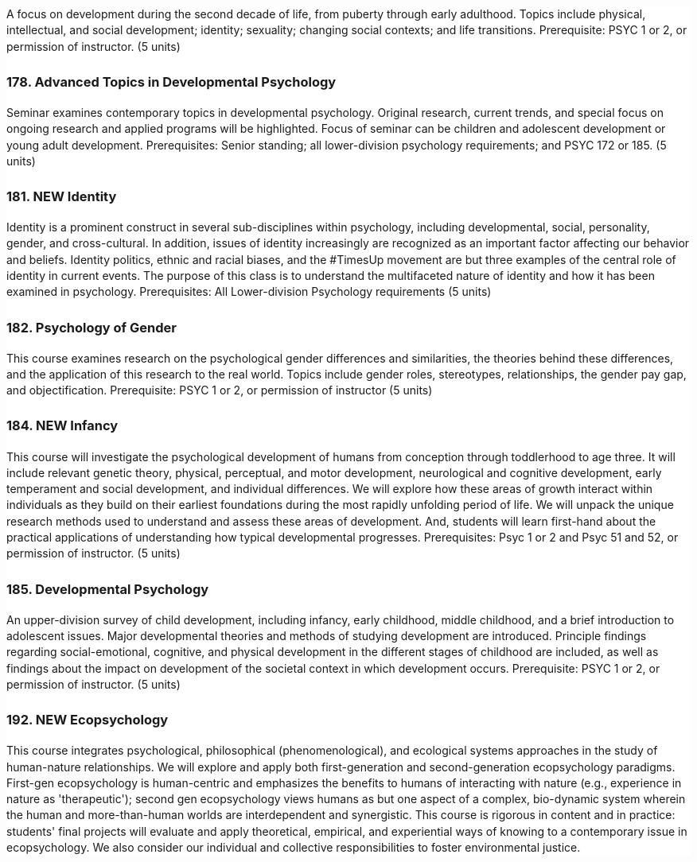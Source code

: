 A focus on development during the second decade of life, from puberty through early adulthood. Topics include physical, intellectual, and social development; identity; sexuality; changing social contexts; and life transitions. Prerequisite: PSYC 1 or 2, or permission of instructor. (5 units)

### 178. Advanced Topics in Developmental Psychology

Seminar examines contemporary topics in developmental psychology. Original research, current trends, and special focus on ongoing research and applied programs will be highlighted. Focus of seminar can be children and adolescent development or young adult development. Prerequisites: Senior standing; all lower-division psychology requirements; and PSYC 172 or 185. (5 units)

### 181. NEW Identity 

Identity is a prominent construct in several sub-disciplines within psychology, including developmental, social, personality, gender, and cross-cultural. In addition, issues of identity increasingly are recognized as an important factor affecting our behavior and beliefs. Identity politics, ethnic and racial biases, and the \#TimesUp movement are but three examples of the central role of identity in current events. The purpose of this class is to understand the multifaceted nature of identity and how it has been examined in psychology. Prerequisites: All Lower-division Psychology requirements (5 units)

### 182. Psychology of Gender

This course examines research on the psychological gender differences and similarities, the theories behind these differences, and the application of this research to the real world. Topics include gender roles, stereotypes, relationships, the gender pay gap, and objectification. Prerequisite: PSYC 1 or 2, or permission of instructor (5 units)

### 184. NEW Infancy

This course will investigate the psychological development of humans from conception through toddlerhood to age three. It will include relevant genetic theory, physical, perceptual, and motor development, neurological and cognitive development, early temperament and social development, and individual differences. We will explore how these areas of growth interact within individuals as they build on their earliest foundations during the most rapidly unfolding period of life. We will unpack the unique research methods used to understand and assess these areas of development. And, students will learn first-hand about the practical applications of understanding how typical developmental progresses. Prerequisites: Psyc 1 or 2 and Psyc 51 and 52, or permission of instructor. (5 units)

### 185. Developmental Psychology

An upper-division survey of child development, including infancy, early childhood, middle childhood, and a brief introduction to adolescent issues. Major developmental theories and methods of studying development are introduced. Principle findings regarding social-emotional, cognitive, and physical development in the different stages of childhood are included, as well as findings about the impact on development of the societal context in which development occurs. Prerequisite: PSYC 1 or 2, or permission of instructor. (5 units)

### 192. NEW Ecopsychology

This course integrates psychological, philosophical (phenomenological), and ecological systems approaches in the study of human-nature relationships. We will explore and apply both first-generation and second-generation ecopsychology paradigms. First-gen ecopsychology is human-centric and emphasizes the benefits to humans of interacting with nature (e.g., experience in nature as 'therapeutic'); second gen ecopsychology views humans as but one aspect of a complex, bio-dynamic system wherein the human and more-than-human worlds are interdependent and synergistic. This course is rigorous in content and in practice: students\' final projects will evaluate and apply theoretical, empirical, and experiential ways of knowing to a contemporary issue in ecopsychology. We also consider our individual and collective responsibilities to foster environmental justice.
